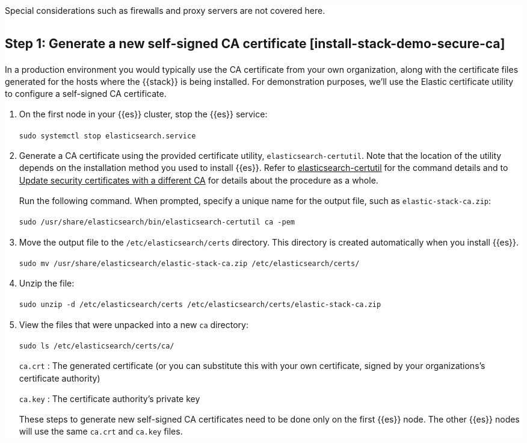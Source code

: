 Special considerations such as firewalls and proxy servers are not covered here.


## Step 1: Generate a new self-signed CA certificate [install-stack-demo-secure-ca]

In a production environment you would typically use the CA certificate from your own organization, along with the certificate files generated for the hosts where the {{stack}} is being installed. For demonstration purposes, we’ll use the Elastic certificate utility to configure a self-signed CA certificate.

1. On the first node in your {{es}} cluster, stop the {{es}} service:

    ```shell
    sudo systemctl stop elasticsearch.service
    ```

2. Generate a CA certificate using the provided certificate utility, `elasticsearch-certutil`. Note that the location of the utility depends on the installation method you used to install {{es}}. Refer to [elasticsearch-certutil](elasticsearch://reference/elasticsearch/command-line-tools/certutil.md) for the command details and to [Update security certificates with a different CA](different-ca.md) for details about the procedure as a whole.

    Run the following command. When prompted, specify a unique name for the output file, such as `elastic-stack-ca.zip`:

    ```shell
    sudo /usr/share/elasticsearch/bin/elasticsearch-certutil ca -pem
    ```

3. Move the output file to the `/etc/elasticsearch/certs` directory. This directory is created automatically when you install {{es}}.

    ```shell
    sudo mv /usr/share/elasticsearch/elastic-stack-ca.zip /etc/elasticsearch/certs/
    ```

4. Unzip the file:

    ```shell
    sudo unzip -d /etc/elasticsearch/certs /etc/elasticsearch/certs/elastic-stack-ca.zip
    ```

5. View the files that were unpacked into a new `ca` directory:

    ```shell
    sudo ls /etc/elasticsearch/certs/ca/
    ```

    `ca.crt`
    :   The generated certificate (or you can substitute this with your own certificate, signed by your organizations’s certificate authority)

    `ca.key`
    :   The certificate authority’s private key

    These steps to generate new self-signed CA certificates need to be done only on the first {{es}} node. The other {{es}} nodes will use the same `ca.crt` and `ca.key` files.
